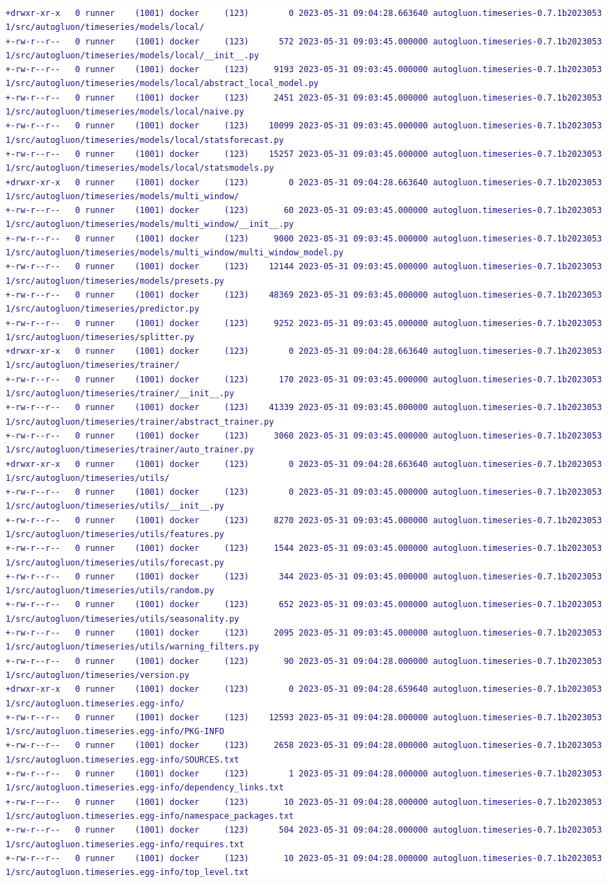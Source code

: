 ```diff
+drwxr-xr-x   0 runner    (1001) docker     (123)        0 2023-05-31 09:04:28.663640 autogluon.timeseries-0.7.1b20230531/src/autogluon/timeseries/models/local/
+-rw-r--r--   0 runner    (1001) docker     (123)      572 2023-05-31 09:03:45.000000 autogluon.timeseries-0.7.1b20230531/src/autogluon/timeseries/models/local/__init__.py
+-rw-r--r--   0 runner    (1001) docker     (123)     9193 2023-05-31 09:03:45.000000 autogluon.timeseries-0.7.1b20230531/src/autogluon/timeseries/models/local/abstract_local_model.py
+-rw-r--r--   0 runner    (1001) docker     (123)     2451 2023-05-31 09:03:45.000000 autogluon.timeseries-0.7.1b20230531/src/autogluon/timeseries/models/local/naive.py
+-rw-r--r--   0 runner    (1001) docker     (123)    10099 2023-05-31 09:03:45.000000 autogluon.timeseries-0.7.1b20230531/src/autogluon/timeseries/models/local/statsforecast.py
+-rw-r--r--   0 runner    (1001) docker     (123)    15257 2023-05-31 09:03:45.000000 autogluon.timeseries-0.7.1b20230531/src/autogluon/timeseries/models/local/statsmodels.py
+drwxr-xr-x   0 runner    (1001) docker     (123)        0 2023-05-31 09:04:28.663640 autogluon.timeseries-0.7.1b20230531/src/autogluon/timeseries/models/multi_window/
+-rw-r--r--   0 runner    (1001) docker     (123)       60 2023-05-31 09:03:45.000000 autogluon.timeseries-0.7.1b20230531/src/autogluon/timeseries/models/multi_window/__init__.py
+-rw-r--r--   0 runner    (1001) docker     (123)     9000 2023-05-31 09:03:45.000000 autogluon.timeseries-0.7.1b20230531/src/autogluon/timeseries/models/multi_window/multi_window_model.py
+-rw-r--r--   0 runner    (1001) docker     (123)    12144 2023-05-31 09:03:45.000000 autogluon.timeseries-0.7.1b20230531/src/autogluon/timeseries/models/presets.py
+-rw-r--r--   0 runner    (1001) docker     (123)    48369 2023-05-31 09:03:45.000000 autogluon.timeseries-0.7.1b20230531/src/autogluon/timeseries/predictor.py
+-rw-r--r--   0 runner    (1001) docker     (123)     9252 2023-05-31 09:03:45.000000 autogluon.timeseries-0.7.1b20230531/src/autogluon/timeseries/splitter.py
+drwxr-xr-x   0 runner    (1001) docker     (123)        0 2023-05-31 09:04:28.663640 autogluon.timeseries-0.7.1b20230531/src/autogluon/timeseries/trainer/
+-rw-r--r--   0 runner    (1001) docker     (123)      170 2023-05-31 09:03:45.000000 autogluon.timeseries-0.7.1b20230531/src/autogluon/timeseries/trainer/__init__.py
+-rw-r--r--   0 runner    (1001) docker     (123)    41339 2023-05-31 09:03:45.000000 autogluon.timeseries-0.7.1b20230531/src/autogluon/timeseries/trainer/abstract_trainer.py
+-rw-r--r--   0 runner    (1001) docker     (123)     3060 2023-05-31 09:03:45.000000 autogluon.timeseries-0.7.1b20230531/src/autogluon/timeseries/trainer/auto_trainer.py
+drwxr-xr-x   0 runner    (1001) docker     (123)        0 2023-05-31 09:04:28.663640 autogluon.timeseries-0.7.1b20230531/src/autogluon/timeseries/utils/
+-rw-r--r--   0 runner    (1001) docker     (123)        0 2023-05-31 09:03:45.000000 autogluon.timeseries-0.7.1b20230531/src/autogluon/timeseries/utils/__init__.py
+-rw-r--r--   0 runner    (1001) docker     (123)     8270 2023-05-31 09:03:45.000000 autogluon.timeseries-0.7.1b20230531/src/autogluon/timeseries/utils/features.py
+-rw-r--r--   0 runner    (1001) docker     (123)     1544 2023-05-31 09:03:45.000000 autogluon.timeseries-0.7.1b20230531/src/autogluon/timeseries/utils/forecast.py
+-rw-r--r--   0 runner    (1001) docker     (123)      344 2023-05-31 09:03:45.000000 autogluon.timeseries-0.7.1b20230531/src/autogluon/timeseries/utils/random.py
+-rw-r--r--   0 runner    (1001) docker     (123)      652 2023-05-31 09:03:45.000000 autogluon.timeseries-0.7.1b20230531/src/autogluon/timeseries/utils/seasonality.py
+-rw-r--r--   0 runner    (1001) docker     (123)     2095 2023-05-31 09:03:45.000000 autogluon.timeseries-0.7.1b20230531/src/autogluon/timeseries/utils/warning_filters.py
+-rw-r--r--   0 runner    (1001) docker     (123)       90 2023-05-31 09:04:28.000000 autogluon.timeseries-0.7.1b20230531/src/autogluon/timeseries/version.py
+drwxr-xr-x   0 runner    (1001) docker     (123)        0 2023-05-31 09:04:28.659640 autogluon.timeseries-0.7.1b20230531/src/autogluon.timeseries.egg-info/
+-rw-r--r--   0 runner    (1001) docker     (123)    12593 2023-05-31 09:04:28.000000 autogluon.timeseries-0.7.1b20230531/src/autogluon.timeseries.egg-info/PKG-INFO
+-rw-r--r--   0 runner    (1001) docker     (123)     2658 2023-05-31 09:04:28.000000 autogluon.timeseries-0.7.1b20230531/src/autogluon.timeseries.egg-info/SOURCES.txt
+-rw-r--r--   0 runner    (1001) docker     (123)        1 2023-05-31 09:04:28.000000 autogluon.timeseries-0.7.1b20230531/src/autogluon.timeseries.egg-info/dependency_links.txt
+-rw-r--r--   0 runner    (1001) docker     (123)       10 2023-05-31 09:04:28.000000 autogluon.timeseries-0.7.1b20230531/src/autogluon.timeseries.egg-info/namespace_packages.txt
+-rw-r--r--   0 runner    (1001) docker     (123)      504 2023-05-31 09:04:28.000000 autogluon.timeseries-0.7.1b20230531/src/autogluon.timeseries.egg-info/requires.txt
+-rw-r--r--   0 runner    (1001) docker     (123)       10 2023-05-31 09:04:28.000000 autogluon.timeseries-0.7.1b20230531/src/autogluon.timeseries.egg-info/top_level.txt
```
